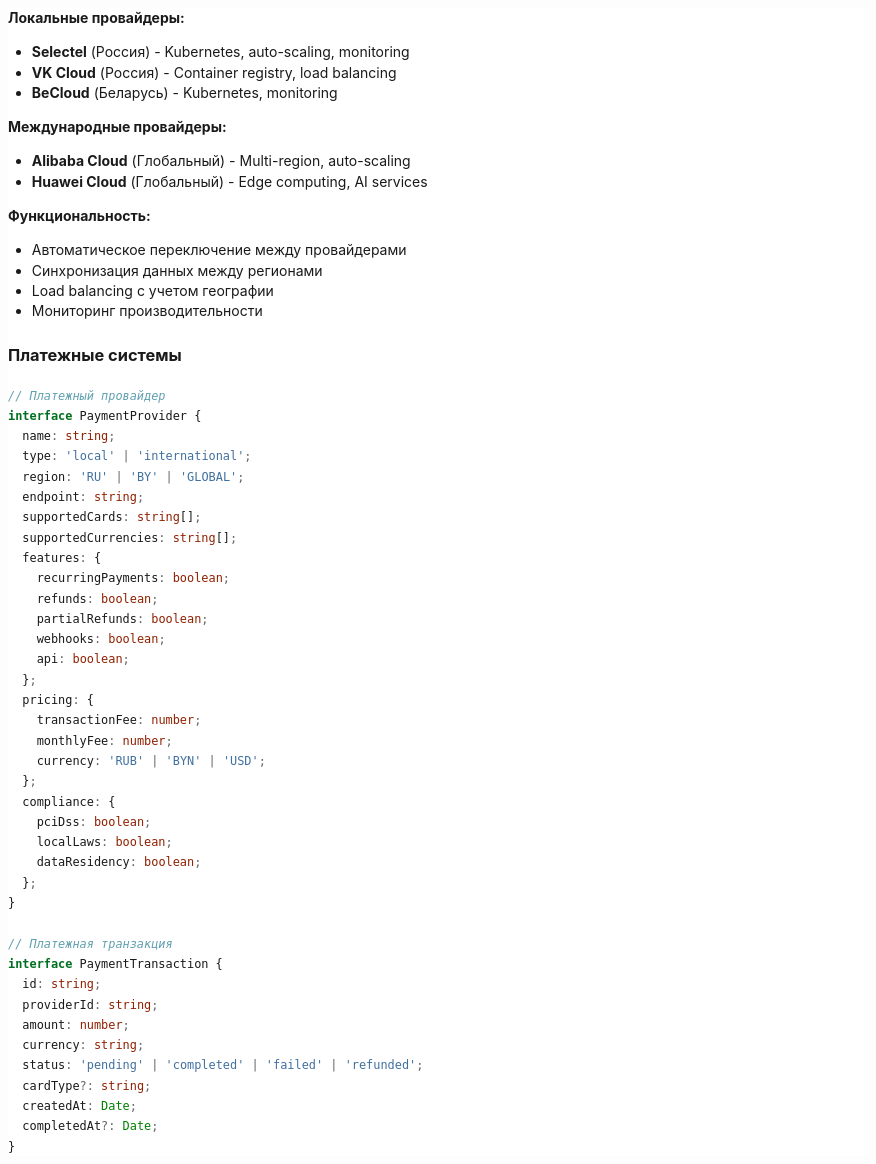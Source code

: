 **Локальные провайдеры:**

- **Selectel** (Россия) - Kubernetes, auto-scaling, monitoring
- **VK Cloud** (Россия) - Container registry, load balancing
- **BeCloud** (Беларусь) - Kubernetes, monitoring

**Международные провайдеры:**

- **Alibaba Cloud** (Глобальный) - Multi-region, auto-scaling
- **Huawei Cloud** (Глобальный) - Edge computing, AI services

**Функциональность:**

- Автоматическое переключение между провайдерами
- Синхронизация данных между регионами
- Load balancing с учетом географии
- Мониторинг производительности

### Платежные системы

```typescript
// Платежный провайдер
interface PaymentProvider {
  name: string;
  type: 'local' | 'international';
  region: 'RU' | 'BY' | 'GLOBAL';
  endpoint: string;
  supportedCards: string[];
  supportedCurrencies: string[];
  features: {
    recurringPayments: boolean;
    refunds: boolean;
    partialRefunds: boolean;
    webhooks: boolean;
    api: boolean;
  };
  pricing: {
    transactionFee: number;
    monthlyFee: number;
    currency: 'RUB' | 'BYN' | 'USD';
  };
  compliance: {
    pciDss: boolean;
    localLaws: boolean;
    dataResidency: boolean;
  };
}

// Платежная транзакция
interface PaymentTransaction {
  id: string;
  providerId: string;
  amount: number;
  currency: string;
  status: 'pending' | 'completed' | 'failed' | 'refunded';
  cardType?: string;
  createdAt: Date;
  completedAt?: Date;
}
```
